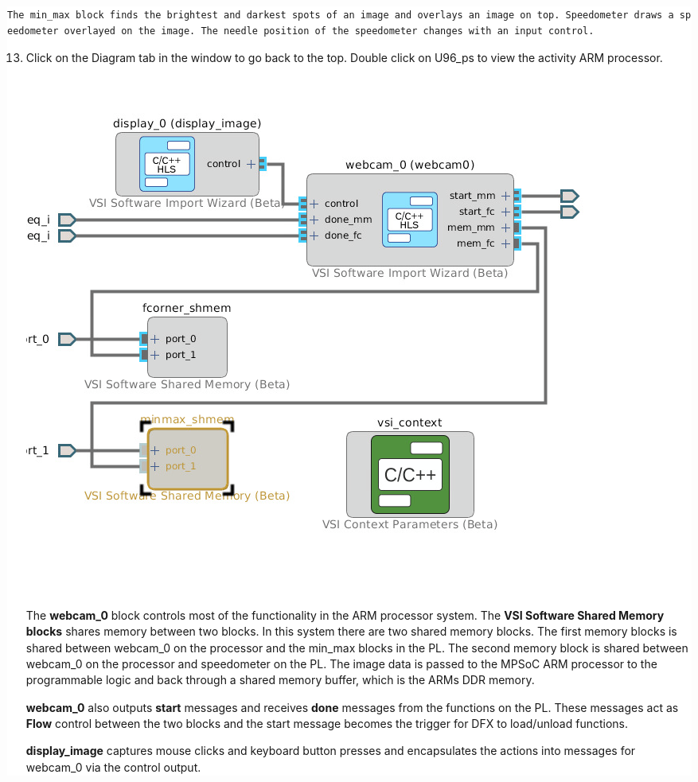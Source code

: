 	The min_max block finds the brightest and darkest spots of an image and overlays an image on top. Speedometer draws a speedometer overlayed on the image. The needle position of the speedometer changes with an input control.

13. Click on the Diagram tab in the window to go back to the top. Double click on U96_ps to view the activity ARM processor.

	![image alt text](images/arm_sys.png)

	The **webcam_0** block controls most of the functionality in the ARM processor system. The **VSI Software Shared Memory blocks** shares memory between two blocks. In this system there are two shared memory blocks. The first memory blocks is shared between webcam_0 on the processor and the min_max blocks in the PL. The second memory block is shared between webcam_0 on the processor and speedometer on the PL. The image data is passed to the MPSoC ARM processor to the programmable logic and back through a shared memory buffer, which is the ARMs DDR memory.

	**webcam_0** also outputs **start** messages and receives **done** messages from the functions on the PL. These messages act as **Flow** control between the two blocks and the start message becomes the trigger for DFX to load/unload functions.

	**display_image** captures mouse clicks and keyboard button presses and encapsulates the actions into messages for webcam_0 via the control output.
